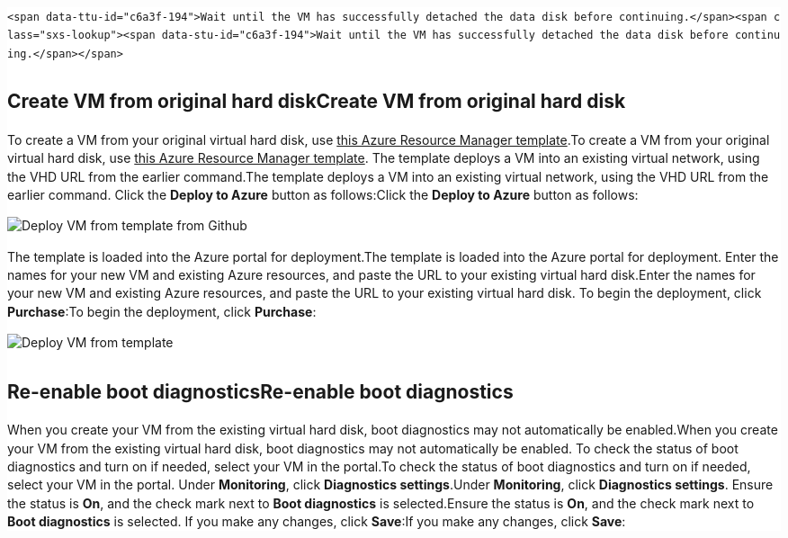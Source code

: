     <span data-ttu-id="c6a3f-194">Wait until the VM has successfully detached the data disk before continuing.</span><span class="sxs-lookup"><span data-stu-id="c6a3f-194">Wait until the VM has successfully detached the data disk before continuing.</span></span>

## <a name="create-vm-from-original-hard-disk"></a><span data-ttu-id="c6a3f-195">Create VM from original hard disk</span><span class="sxs-lookup"><span data-stu-id="c6a3f-195">Create VM from original hard disk</span></span>
<span data-ttu-id="c6a3f-196">To create a VM from your original virtual hard disk, use [this Azure Resource Manager template](https://github.com/Azure/azure-quickstart-templates/tree/master/201-vm-specialized-vhd-existing-vnet).</span><span class="sxs-lookup"><span data-stu-id="c6a3f-196">To create a VM from your original virtual hard disk, use [this Azure Resource Manager template](https://github.com/Azure/azure-quickstart-templates/tree/master/201-vm-specialized-vhd-existing-vnet).</span></span> <span data-ttu-id="c6a3f-197">The template deploys a VM into an existing virtual network, using the VHD URL from the earlier command.</span><span class="sxs-lookup"><span data-stu-id="c6a3f-197">The template deploys a VM into an existing virtual network, using the VHD URL from the earlier command.</span></span> <span data-ttu-id="c6a3f-198">Click the **Deploy to Azure** button as follows:</span><span class="sxs-lookup"><span data-stu-id="c6a3f-198">Click the **Deploy to Azure** button as follows:</span></span>

![Deploy VM from template from Github](https://docstestmedia1.blob.core.windows.net/azure-media/articles/virtual-machines/windows/media/troubleshoot-recovery-disks-portal/deploy-template-from-github.png)

<span data-ttu-id="c6a3f-200">The template is loaded into the Azure portal for deployment.</span><span class="sxs-lookup"><span data-stu-id="c6a3f-200">The template is loaded into the Azure portal for deployment.</span></span> <span data-ttu-id="c6a3f-201">Enter the names for your new VM and existing Azure resources, and paste the URL to your existing virtual hard disk.</span><span class="sxs-lookup"><span data-stu-id="c6a3f-201">Enter the names for your new VM and existing Azure resources, and paste the URL to your existing virtual hard disk.</span></span> <span data-ttu-id="c6a3f-202">To begin the deployment, click **Purchase**:</span><span class="sxs-lookup"><span data-stu-id="c6a3f-202">To begin the deployment, click **Purchase**:</span></span>

![Deploy VM from template](https://docstestmedia1.blob.core.windows.net/azure-media/articles/virtual-machines/windows/media/troubleshoot-recovery-disks-portal/deploy-from-image.png)


## <a name="re-enable-boot-diagnostics"></a><span data-ttu-id="c6a3f-204">Re-enable boot diagnostics</span><span class="sxs-lookup"><span data-stu-id="c6a3f-204">Re-enable boot diagnostics</span></span>
<span data-ttu-id="c6a3f-205">When you create your VM from the existing virtual hard disk, boot diagnostics may not automatically be enabled.</span><span class="sxs-lookup"><span data-stu-id="c6a3f-205">When you create your VM from the existing virtual hard disk, boot diagnostics may not automatically be enabled.</span></span> <span data-ttu-id="c6a3f-206">To check the status of boot diagnostics and turn on if needed, select your VM in the portal.</span><span class="sxs-lookup"><span data-stu-id="c6a3f-206">To check the status of boot diagnostics and turn on if needed, select your VM in the portal.</span></span> <span data-ttu-id="c6a3f-207">Under **Monitoring**, click **Diagnostics settings**.</span><span class="sxs-lookup"><span data-stu-id="c6a3f-207">Under **Monitoring**, click **Diagnostics settings**.</span></span> <span data-ttu-id="c6a3f-208">Ensure the status is **On**, and the check mark next to **Boot diagnostics** is selected.</span><span class="sxs-lookup"><span data-stu-id="c6a3f-208">Ensure the status is **On**, and the check mark next to **Boot diagnostics** is selected.</span></span> <span data-ttu-id="c6a3f-209">If you make any changes, click **Save**:</span><span class="sxs-lookup"><span data-stu-id="c6a3f-209">If you make any changes, click **Save**:</span></span>
